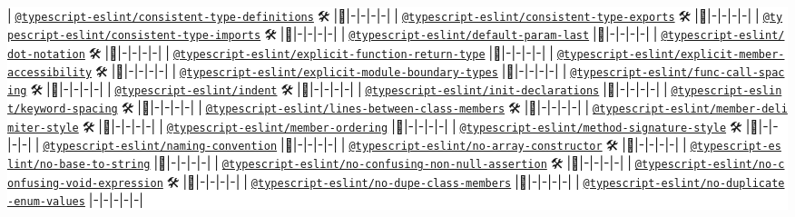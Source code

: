 | [`@typescript-eslint/consistent-type-definitions`](https://github.com/typescript-eslint/typescript-eslint/blob/master/packages/eslint-plugin/docs/rules/consistent-type-definitions.md)<a id="rule-canonical-@typescript-eslint/consistent-type-definitions" /> 🛠 |🚨|-|-|-|-|
| [`@typescript-eslint/consistent-type-exports`](https://github.com/typescript-eslint/typescript-eslint/blob/master/packages/eslint-plugin/docs/rules/consistent-type-exports.md)<a id="rule-canonical-@typescript-eslint/consistent-type-exports" /> 🛠 |🚨|-|-|-|-|
| [`@typescript-eslint/consistent-type-imports`](https://github.com/typescript-eslint/typescript-eslint/blob/master/packages/eslint-plugin/docs/rules/consistent-type-imports.md)<a id="rule-canonical-@typescript-eslint/consistent-type-imports" /> 🛠 |🚨|-|-|-|-|
| [`@typescript-eslint/default-param-last`](https://github.com/typescript-eslint/typescript-eslint/blob/master/packages/eslint-plugin/docs/rules/default-param-last.md)<a id="rule-canonical-@typescript-eslint/default-param-last" /> |🚨|-|-|-|-|
| [`@typescript-eslint/dot-notation`](https://github.com/typescript-eslint/typescript-eslint/blob/master/packages/eslint-plugin/docs/rules/dot-notation.md)<a id="rule-canonical-@typescript-eslint/dot-notation" /> 🛠 |🚨|-|-|-|-|
| [`@typescript-eslint/explicit-function-return-type`](https://github.com/typescript-eslint/typescript-eslint/blob/master/packages/eslint-plugin/docs/rules/explicit-function-return-type.md)<a id="rule-canonical-@typescript-eslint/explicit-function-return-type" /> |📴|-|-|-|-|
| [`@typescript-eslint/explicit-member-accessibility`](https://github.com/typescript-eslint/typescript-eslint/blob/master/packages/eslint-plugin/docs/rules/explicit-member-accessibility.md)<a id="rule-canonical-@typescript-eslint/explicit-member-accessibility" /> 🛠 |📴|-|-|-|-|
| [`@typescript-eslint/explicit-module-boundary-types`](https://github.com/typescript-eslint/typescript-eslint/blob/master/packages/eslint-plugin/docs/rules/explicit-module-boundary-types.md)<a id="rule-canonical-@typescript-eslint/explicit-module-boundary-types" /> |📴|-|-|-|-|
| [`@typescript-eslint/func-call-spacing`](https://github.com/typescript-eslint/typescript-eslint/blob/master/packages/eslint-plugin/docs/rules/func-call-spacing.md)<a id="rule-canonical-@typescript-eslint/func-call-spacing" /> 🛠 |🚨|-|-|-|-|
| [`@typescript-eslint/indent`](https://github.com/typescript-eslint/typescript-eslint/blob/master/packages/eslint-plugin/docs/rules/indent.md)<a id="rule-canonical-@typescript-eslint/indent" /> 🛠 |🚨|-|-|-|-|
| [`@typescript-eslint/init-declarations`](https://github.com/typescript-eslint/typescript-eslint/blob/master/packages/eslint-plugin/docs/rules/init-declarations.md)<a id="rule-canonical-@typescript-eslint/init-declarations" /> |📴|-|-|-|-|
| [`@typescript-eslint/keyword-spacing`](https://github.com/typescript-eslint/typescript-eslint/blob/master/packages/eslint-plugin/docs/rules/keyword-spacing.md)<a id="rule-canonical-@typescript-eslint/keyword-spacing" /> 🛠 |🚨|-|-|-|-|
| [`@typescript-eslint/lines-between-class-members`](https://github.com/typescript-eslint/typescript-eslint/blob/master/packages/eslint-plugin/docs/rules/lines-between-class-members.md)<a id="rule-canonical-@typescript-eslint/lines-between-class-members" /> 🛠 |🚨|-|-|-|-|
| [`@typescript-eslint/member-delimiter-style`](https://github.com/typescript-eslint/typescript-eslint/blob/master/packages/eslint-plugin/docs/rules/member-delimiter-style.md)<a id="rule-canonical-@typescript-eslint/member-delimiter-style" /> 🛠 |🚨|-|-|-|-|
| [`@typescript-eslint/member-ordering`](https://github.com/typescript-eslint/typescript-eslint/blob/master/packages/eslint-plugin/docs/rules/member-ordering.md)<a id="rule-canonical-@typescript-eslint/member-ordering" /> |📴|-|-|-|-|
| [`@typescript-eslint/method-signature-style`](https://github.com/typescript-eslint/typescript-eslint/blob/master/packages/eslint-plugin/docs/rules/method-signature-style.md)<a id="rule-canonical-@typescript-eslint/method-signature-style" /> 🛠 |🚨|-|-|-|-|
| [`@typescript-eslint/naming-convention`](https://github.com/typescript-eslint/typescript-eslint/blob/master/packages/eslint-plugin/docs/rules/naming-convention.md)<a id="rule-canonical-@typescript-eslint/naming-convention" /> |🚨|-|-|-|-|
| [`@typescript-eslint/no-array-constructor`](https://github.com/typescript-eslint/typescript-eslint/blob/master/packages/eslint-plugin/docs/rules/no-array-constructor.md)<a id="rule-canonical-@typescript-eslint/no-array-constructor" /> 🛠 |🚨|-|-|-|-|
| [`@typescript-eslint/no-base-to-string`](https://github.com/typescript-eslint/typescript-eslint/blob/master/packages/eslint-plugin/docs/rules/no-base-to-string.md)<a id="rule-canonical-@typescript-eslint/no-base-to-string" /> |🚨|-|-|-|-|
| [`@typescript-eslint/no-confusing-non-null-assertion`](https://github.com/typescript-eslint/typescript-eslint/blob/master/packages/eslint-plugin/docs/rules/no-confusing-non-null-assertion.md)<a id="rule-canonical-@typescript-eslint/no-confusing-non-null-assertion" /> 🛠 |🚨|-|-|-|-|
| [`@typescript-eslint/no-confusing-void-expression`](https://github.com/typescript-eslint/typescript-eslint/blob/master/packages/eslint-plugin/docs/rules/no-confusing-void-expression.md)<a id="rule-canonical-@typescript-eslint/no-confusing-void-expression" /> 🛠 |🚨|-|-|-|-|
| [`@typescript-eslint/no-dupe-class-members`](https://github.com/typescript-eslint/typescript-eslint/blob/master/packages/eslint-plugin/docs/rules/no-dupe-class-members.md)<a id="rule-canonical-@typescript-eslint/no-dupe-class-members" /> |🚨|-|-|-|-|
| [`@typescript-eslint/no-duplicate-enum-values`](https://github.com/typescript-eslint/typescript-eslint/blob/master/packages/eslint-plugin/docs/rules/no-duplicate-enum-values.md)<a id="rule-canonical-@typescript-eslint/no-duplicate-enum-values" /> |-|-|-|-|-|